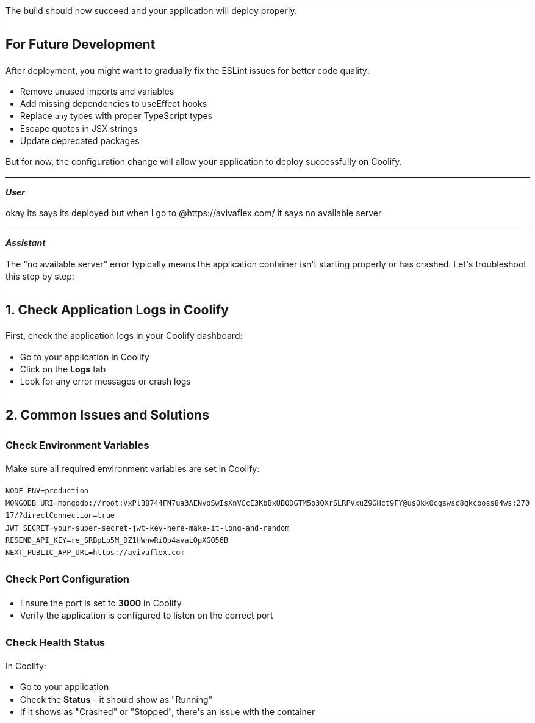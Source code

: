 The build should now succeed and your application will deploy properly.

## For Future Development

After deployment, you might want to gradually fix the ESLint issues for better code quality:
- Remove unused imports and variables
- Add missing dependencies to useEffect hooks
- Replace `any` types with proper TypeScript types
- Escape quotes in JSX strings
- Update deprecated packages

But for now, the configuration change will allow your application to deploy successfully on Coolify.

---

_**User**_

okay its says its deployed but when I go to @https://avivaflex.com/  it says  no available server


---

_**Assistant**_

The "no available server" error typically means the application container isn't starting properly or has crashed. Let's troubleshoot this step by step:

## 1. Check Application Logs in Coolify

First, check the application logs in your Coolify dashboard:
- Go to your application in Coolify
- Click on the **Logs** tab
- Look for any error messages or crash logs

## 2. Common Issues and Solutions

### Check Environment Variables
Make sure all required environment variables are set in Coolify:

```env
NODE_ENV=production
MONGODB_URI=mongodb://root:VxPlB8744FN7ua3AENvoSwIsXnVCcE3KbBxUBODGTM5o3QXrSLRPVxuZ9GHct9FY@us0kk0cgswsc8gkcooss84ws:27017/?directConnection=true
JWT_SECRET=your-super-secret-jwt-key-here-make-it-long-and-random
RESEND_API_KEY=re_SRBpLp5M_DZ1HWnwRiQp4avaLQpXGQ56B
NEXT_PUBLIC_APP_URL=https://avivaflex.com
```

### Check Port Configuration
- Ensure the port is set to **3000** in Coolify
- Verify the application is configured to listen on the correct port

### Check Health Status
In Coolify:
- Go to your application
- Check the **Status** - it should show as "Running"
- If it shows as "Crashed" or "Stopped", there's an issue with the container
